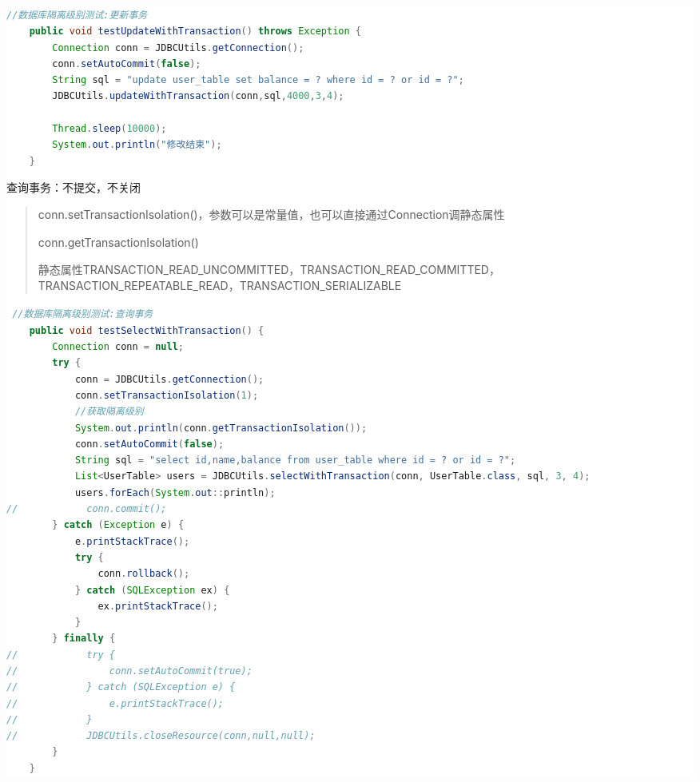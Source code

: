 ```java
//数据库隔离级别测试:更新事务
    public void testUpdateWithTransaction() throws Exception {
        Connection conn = JDBCUtils.getConnection();
        conn.setAutoCommit(false);
        String sql = "update user_table set balance = ? where id = ? or id = ?";
        JDBCUtils.updateWithTransaction(conn,sql,4000,3,4);

        Thread.sleep(10000);
        System.out.println("修改结束");
    }
```

查询事务：不提交，不关闭

> conn.setTransactionIsolation()，参数可以是常量值，也可以直接通过Connection调静态属性
>
> conn.getTransactionIsolation()
>
> 静态属性TRANSACTION_READ_UNCOMMITTED，TRANSACTION_READ_COMMITTED，TRANSACTION_REPEATABLE_READ，TRANSACTION_SERIALIZABLE

```java
 //数据库隔离级别测试:查询事务
    public void testSelectWithTransaction() {
        Connection conn = null;
        try {
            conn = JDBCUtils.getConnection();
            conn.setTransactionIsolation(1);
            //获取隔离级别
            System.out.println(conn.getTransactionIsolation());
            conn.setAutoCommit(false);
            String sql = "select id,name,balance from user_table where id = ? or id = ?";
            List<UserTable> users = JDBCUtils.selectWithTransaction(conn, UserTable.class, sql, 3, 4);
            users.forEach(System.out::println);
//            conn.commit();
        } catch (Exception e) {
            e.printStackTrace();
            try {
                conn.rollback();
            } catch (SQLException ex) {
                ex.printStackTrace();
            }
        } finally {
//            try {
//                conn.setAutoCommit(true);
//            } catch (SQLException e) {
//                e.printStackTrace();
//            }
//            JDBCUtils.closeResource(conn,null,null);
        }
    }
```
